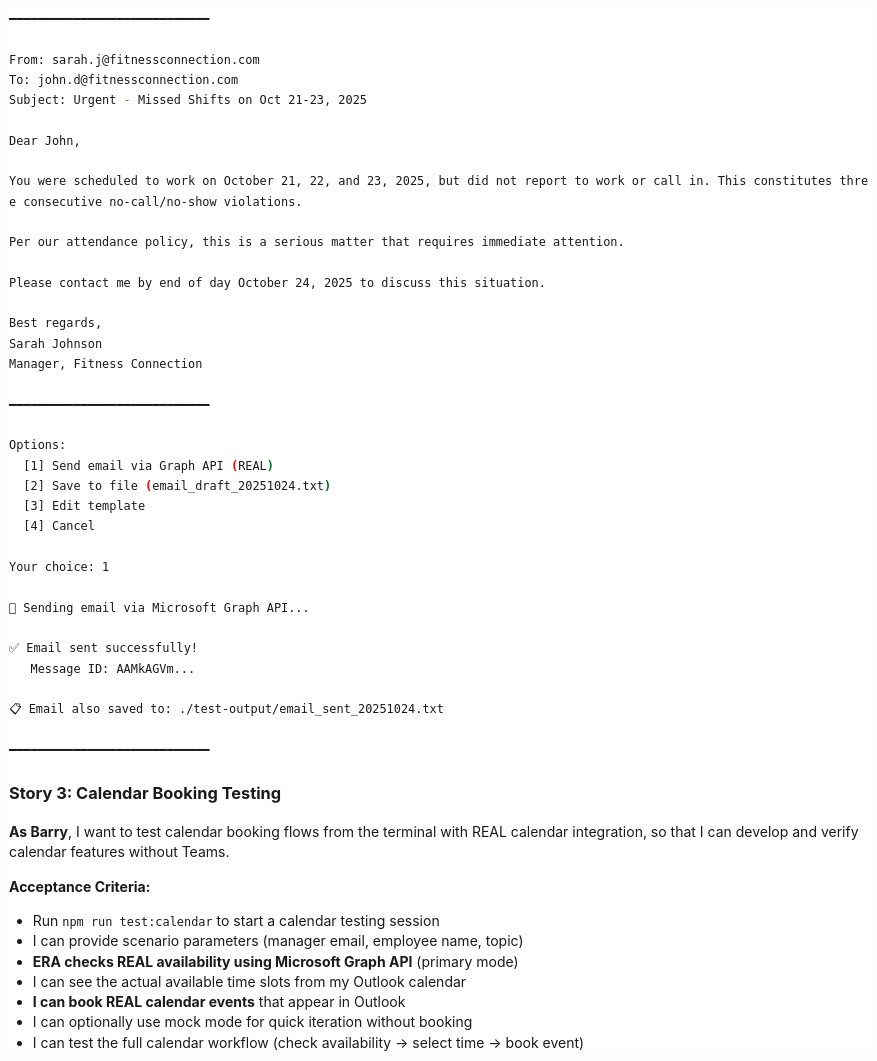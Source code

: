 ```bash
━━━━━━━━━━━━━━━━━━━━━━━━━━━━

From: sarah.j@fitnessconnection.com
To: john.d@fitnessconnection.com
Subject: Urgent - Missed Shifts on Oct 21-23, 2025

Dear John,

You were scheduled to work on October 21, 22, and 23, 2025, but did not report to work or call in. This constitutes three consecutive no-call/no-show violations.

Per our attendance policy, this is a serious matter that requires immediate attention.

Please contact me by end of day October 24, 2025 to discuss this situation.

Best regards,
Sarah Johnson
Manager, Fitness Connection

━━━━━━━━━━━━━━━━━━━━━━━━━━━━

Options:
  [1] Send email via Graph API (REAL)
  [2] Save to file (email_draft_20251024.txt)
  [3] Edit template
  [4] Cancel

Your choice: 1

📧 Sending email via Microsoft Graph API...

✅ Email sent successfully!
   Message ID: AAMkAGVm...

📋 Email also saved to: ./test-output/email_sent_20251024.txt

━━━━━━━━━━━━━━━━━━━━━━━━━━━━
```

### Story 3: Calendar Booking Testing
**As Barry**, I want to test calendar booking flows from the terminal with REAL calendar integration, so that I can develop and verify calendar features without Teams.

**Acceptance Criteria:**
- Run `npm run test:calendar` to start a calendar testing session
- I can provide scenario parameters (manager email, employee name, topic)
- **ERA checks REAL availability using Microsoft Graph API** (primary mode)
- I can see the actual available time slots from my Outlook calendar
- **I can book REAL calendar events** that appear in Outlook
- I can optionally use mock mode for quick iteration without booking
- I can test the full calendar workflow (check availability → select time → book event)
